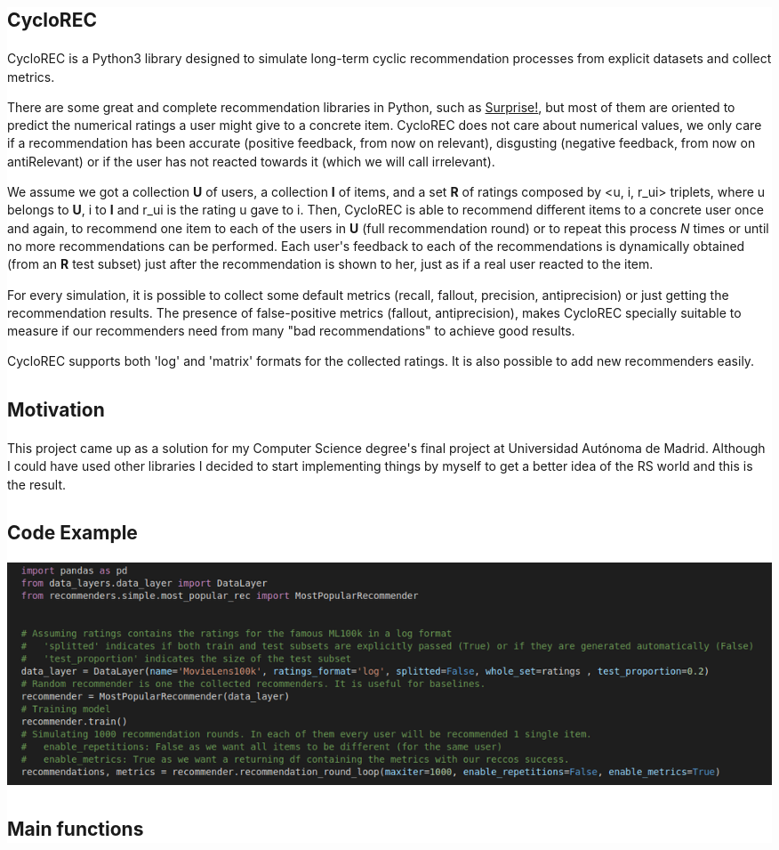 ## CycloREC
CycloREC is a Python3 library designed to simulate long-term cyclic recommendation processes from explicit datasets and collect metrics. 

There are some great and complete recommendation libraries in Python, such as [Surprise!](http://surpriselib.com/), but most of them are oriented to predict the numerical ratings a user might give to a concrete item. CycloREC does not care about numerical values, we only care if a recommendation has been accurate (positive feedback, from now on relevant), disgusting (negative feedback, from now on antiRelevant) or if the user has not reacted towards it (which we will call irrelevant). 

We assume we got a collection **U** of users, a collection **I**  of items, and a set **R** of ratings composed by <u, i, r_ui> triplets, where u belongs to **U**, i to **I** and r_ui is the rating u gave to i. Then, CycloREC is able to recommend different items to a concrete user once and again, to recommend one item to each of the users in **U** (full recommendation round) or to repeat this process _N_ times or until no more recommendations can be performed. Each user's feedback to each of the recommendations is dynamically obtained (from an **R** test subset) just after the recommendation is shown to her, just as if a real user reacted to the item.  

For every simulation, it is possible to collect some default metrics (recall, fallout, precision, antiprecision) or just getting the recommendation results. The presence of false-positive metrics (fallout, antiprecision), makes CycloREC specially suitable to measure if our recommenders need from many "bad recommendations" to achieve good results. 

CycloREC supports both 'log' and 'matrix' formats for the collected ratings. 
It is also possible to add new recommenders easily. 

## Motivation

This project came up as a solution for my Computer Science degree's final project at Universidad Autónoma de Madrid. Although I could have used other libraries I decided to start implementing things by myself to get a better idea of the RS world and this is the result. 

## Code Example

![Usage Example](/img/usage_example.png)

## Main functions
